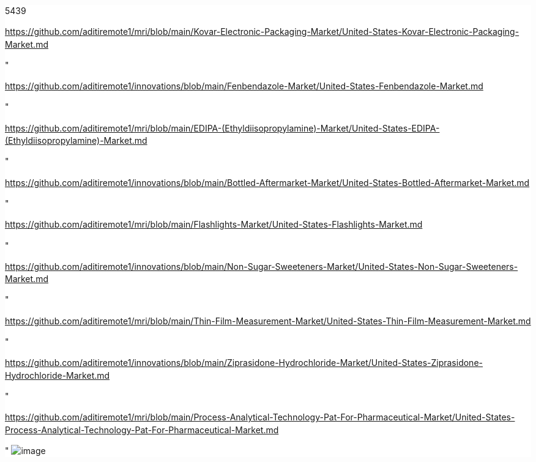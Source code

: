 5439</p><p><a href="https://github.com/aditiremote1/mri/blob/main/Kovar-Electronic-Packaging-Market/United-States-Kovar-Electronic-Packaging-Market.md">https://github.com/aditiremote1/mri/blob/main/Kovar-Electronic-Packaging-Market/United-States-Kovar-Electronic-Packaging-Market.md</a></p>"<p><a href="https://github.com/aditiremote1/innovations/blob/main/Fenbendazole-Market/United-States-Fenbendazole-Market.md">https://github.com/aditiremote1/innovations/blob/main/Fenbendazole-Market/United-States-Fenbendazole-Market.md</a></p>"<p><a href="https://github.com/aditiremote1/mri/blob/main/EDIPA-(Ethyldiisopropylamine)-Market/United-States-EDIPA-(Ethyldiisopropylamine)-Market.md">https://github.com/aditiremote1/mri/blob/main/EDIPA-(Ethyldiisopropylamine)-Market/United-States-EDIPA-(Ethyldiisopropylamine)-Market.md</a></p>"<p><a href="https://github.com/aditiremote1/innovations/blob/main/Bottled-Aftermarket-Market/United-States-Bottled-Aftermarket-Market.md">https://github.com/aditiremote1/innovations/blob/main/Bottled-Aftermarket-Market/United-States-Bottled-Aftermarket-Market.md</a></p>"<p><a href="https://github.com/aditiremote1/mri/blob/main/Flashlights-Market/United-States-Flashlights-Market.md">https://github.com/aditiremote1/mri/blob/main/Flashlights-Market/United-States-Flashlights-Market.md</a></p>"<p><a href="https://github.com/aditiremote1/innovations/blob/main/Non-Sugar-Sweeteners-Market/United-States-Non-Sugar-Sweeteners-Market.md">https://github.com/aditiremote1/innovations/blob/main/Non-Sugar-Sweeteners-Market/United-States-Non-Sugar-Sweeteners-Market.md</a></p>"<p><a href="https://github.com/aditiremote1/mri/blob/main/Thin-Film-Measurement-Market/United-States-Thin-Film-Measurement-Market.md">https://github.com/aditiremote1/mri/blob/main/Thin-Film-Measurement-Market/United-States-Thin-Film-Measurement-Market.md</a></p>"<p><a href="https://github.com/aditiremote1/innovations/blob/main/Ziprasidone-Hydrochloride-Market/United-States-Ziprasidone-Hydrochloride-Market.md">https://github.com/aditiremote1/innovations/blob/main/Ziprasidone-Hydrochloride-Market/United-States-Ziprasidone-Hydrochloride-Market.md</a></p>"<p><a href="https://github.com/aditiremote1/mri/blob/main/Process-Analytical-Technology-Pat-For-Pharmaceutical-Market/United-States-Process-Analytical-Technology-Pat-For-Pharmaceutical-Market.md">https://github.com/aditiremote1/mri/blob/main/Process-Analytical-Technology-Pat-For-Pharmaceutical-Market/United-States-Process-Analytical-Technology-Pat-For-Pharmaceutical-Market.md</a></p>"
![image](https://github.com/user-attachments/assets/e84cea2e-33d5-4134-9d90-a1ff23d90f80)

